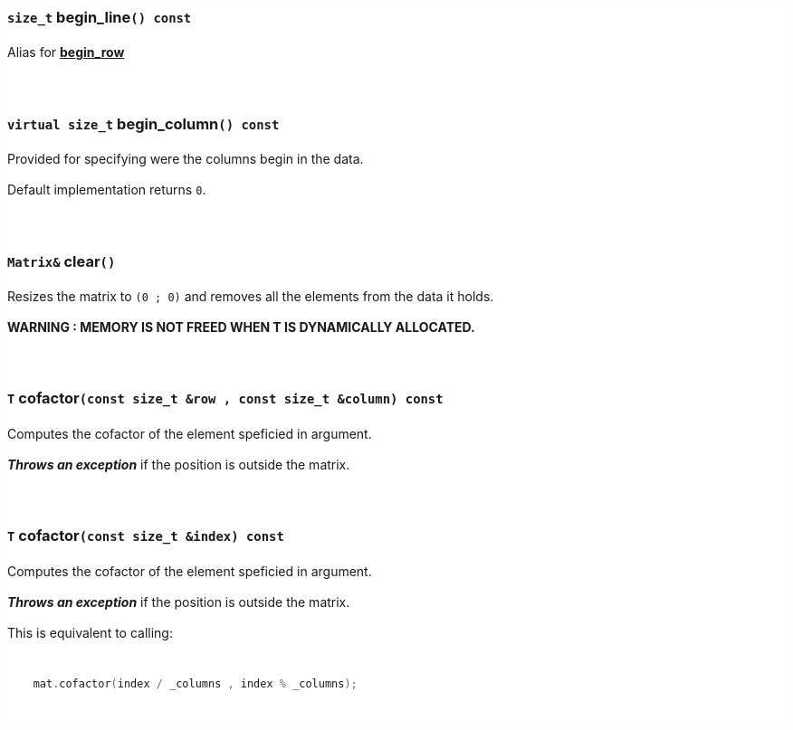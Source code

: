 ### `size_t` **begin_line**`() const`

Alias for **[begin_row](#begin_row)**


<br>
<div id = "begin_column"></div>

### `virtual size_t` **begin_column**`() const`

Provided for specifying were the columns begin in the data.
 
Default implementation returns `0`.



<br>
<div id = "clear"></div>

### `Matrix&` **clear**`()`

Resizes the matrix to `(0 ; 0)` and removes all the elements from the data it holds.
 
**WARNING : MEMORY IS NOT FREED WHEN T IS DYNAMICALLY ALLOCATED.**


<br>
<div id = "cofactor_0"></div>

### `T` **cofactor**`(const size_t &row , const size_t &column) const`

Computes the cofactor of the element speficied in argument.
 
***Throws an exception*** if the position is outside the matrix.


<br>
<div id = "cofactor_1"></div>

### `T` **cofactor**`(const size_t &index) const`

Computes the cofactor of the element speficied in argument.
 
***Throws an exception*** if the position is outside the matrix.

This is equivalent to calling:

```c++

    mat.cofactor(index / _columns , index % _columns);

```





<br>
<div id = "cofactormatrix"></div>
